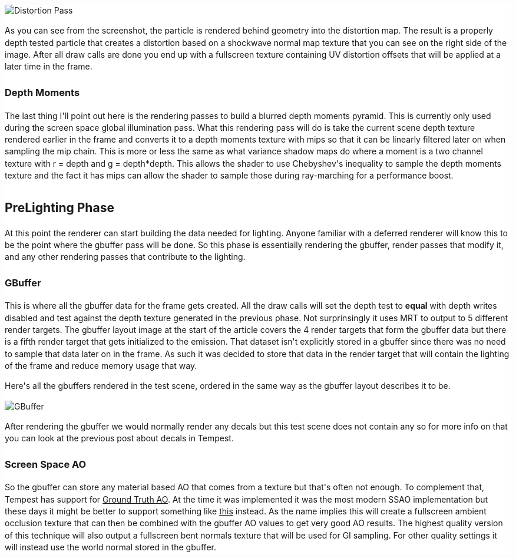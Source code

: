 ![Distortion Pass](/images/tempest-gpu-frame/DistortionPass.png "Distortion Pass")

As you can see from the screenshot, the particle is rendered behind geometry into the distortion map. The result is a properly depth tested particle that creates a distortion based on a shockwave normal map texture that you can see on the right side of the image. After all draw calls are done you end up with a fullscreen texture containing UV distortion offsets that will be applied at a later time in the frame.

### Depth Moments
The last thing I'll point out here is the rendering passes to build a blurred depth moments pyramid. This is currently only used during the screen space global illumination pass. What this rendering pass will do is take the current scene depth texture rendered earlier in the frame and converts it to a depth moments texture with mips so that it can be linearly filtered later on when sampling the mip chain. This is more or less the same as what variance shadow maps do where a moment is a two channel texture with r = depth and g = depth*depth. This allows the shader to use Chebyshev's inequality to sample the depth moments texture and the fact it has mips can allow the shader to sample those during ray-marching for a performance boost.

## PreLighting Phase 
At this point the renderer can start building the data needed for lighting. Anyone familiar with a deferred renderer will know this to be the point where the gbuffer pass will be done. So this phase is essentially rendering the gbuffer, render passes that modify it, and any other rendering passes that contribute to the lighting. 

### GBuffer
This is where all the gbuffer data for the frame gets created. All the draw calls will set the depth test to **equal** with depth writes disabled and test against the depth texture generated in the previous phase. Not surprinsingly it uses MRT to output to 5 different render targets. The gbuffer layout image at the start of the article covers the 4 render targets that form the gbuffer data but there is a fifth render target that gets initialized to the emission. That dataset isn't explicitly stored in a gbuffer since there was no need to sample that data later on in the frame. As such it was decided to store that data in the render target that will contain the lighting of the frame and reduce memory usage that way.

Here's all the gbuffers rendered in the test scene, ordered in the same way as the gbuffer layout describes it to be.

![GBuffer](/images/tempest-gpu-frame/GBuffer.gif "GBuffers")

After rendering the gbuffer we would normally render any decals but this test scene does not contain any so for more info on that you can look at the previous post about decals in Tempest.

### Screen Space AO
So the gbuffer can store any material based AO that comes from a texture but that's often not enough. To complement that, Tempest has support for [Ground Truth AO](https://www.activision.com/cdn/research/Practical_Real_Time_Strategies_for_Accurate_Indirect_Occlusion_NEW%20VERSION_COLOR.pdf). At the time it was implemented it was the most modern SSAO implementation but these days it might be better to support something like [this](https://ar5iv.labs.arxiv.org/html/2301.11376) instead. As the name implies this will create a fullscreen ambient occlusion texture that can then be combined with the gbuffer AO values to get very good AO results. The highest quality version of this technique will also output a fullscreen bent normals texture that will be used for GI sampling. For other quality settings it will instead use the world normal stored in the gbuffer.
